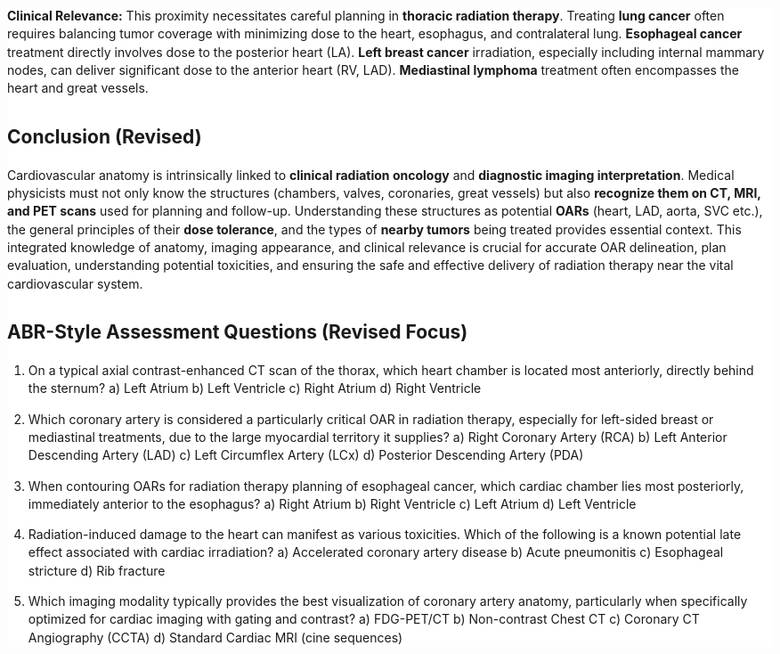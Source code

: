 **Clinical Relevance:** This proximity necessitates careful planning in **thoracic radiation therapy**. Treating **lung cancer** often requires balancing tumor coverage with minimizing dose to the heart, esophagus, and contralateral lung. **Esophageal cancer** treatment directly involves dose to the posterior heart (LA). **Left breast cancer** irradiation, especially including internal mammary nodes, can deliver significant dose to the anterior heart (RV, LAD). **Mediastinal lymphoma** treatment often encompasses the heart and great vessels.

## Conclusion (Revised)

Cardiovascular anatomy is intrinsically linked to **clinical radiation oncology** and **diagnostic imaging interpretation**. Medical physicists must not only know the structures (chambers, valves, coronaries, great vessels) but also **recognize them on CT, MRI, and PET scans** used for planning and follow-up. Understanding these structures as potential **OARs** (heart, LAD, aorta, SVC etc.), the general principles of their **dose tolerance**, and the types of **nearby tumors** being treated provides essential context. This integrated knowledge of anatomy, imaging appearance, and clinical relevance is crucial for accurate OAR delineation, plan evaluation, understanding potential toxicities, and ensuring the safe and effective delivery of radiation therapy near the vital cardiovascular system.

## ABR-Style Assessment Questions (Revised Focus)

1.  On a typical axial contrast-enhanced CT scan of the thorax, which heart chamber is located most anteriorly, directly behind the sternum?
    a) Left Atrium
    b) Left Ventricle
    c) Right Atrium
    d) Right Ventricle

2.  Which coronary artery is considered a particularly critical OAR in radiation therapy, especially for left-sided breast or mediastinal treatments, due to the large myocardial territory it supplies?
    a) Right Coronary Artery (RCA)
    b) Left Anterior Descending Artery (LAD)
    c) Left Circumflex Artery (LCx)
    d) Posterior Descending Artery (PDA)

3.  When contouring OARs for radiation therapy planning of esophageal cancer, which cardiac chamber lies most posteriorly, immediately anterior to the esophagus?
    a) Right Atrium
    b) Right Ventricle
    c) Left Atrium
    d) Left Ventricle

4.  Radiation-induced damage to the heart can manifest as various toxicities. Which of the following is a known potential late effect associated with cardiac irradiation?
    a) Accelerated coronary artery disease
    b) Acute pneumonitis
    c) Esophageal stricture
    d) Rib fracture

5.  Which imaging modality typically provides the best visualization of coronary artery anatomy, particularly when specifically optimized for cardiac imaging with gating and contrast?
    a) FDG-PET/CT
    b) Non-contrast Chest CT
    c) Coronary CT Angiography (CCTA)
    d) Standard Cardiac MRI (cine sequences)
